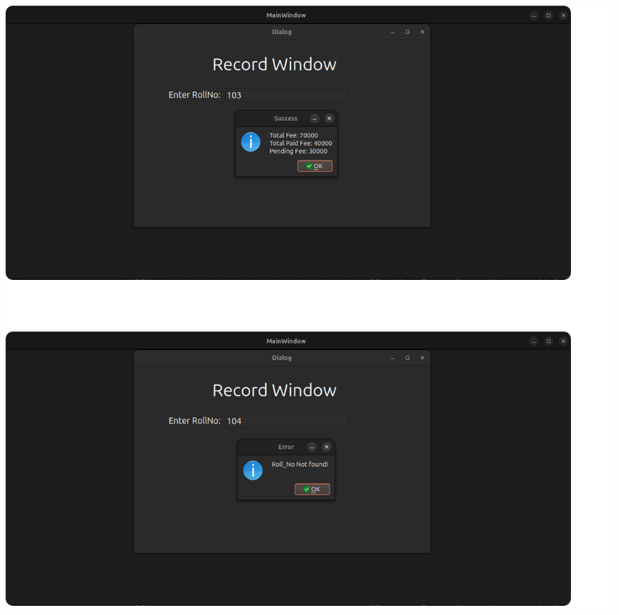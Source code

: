   <img src="./image7.png" alt="Project Screenshot" width="800" style="border-radius: 10px; box-shadow: 0 0 10px rgba(255,255,255,0.2);" />

  <br><br>

  <img src="./image8.png" alt="Project Screenshot" width="800" style="border-radius: 10px; box-shadow: 0 0 10px rgba(255,255,255,0.2);" />

</div>
